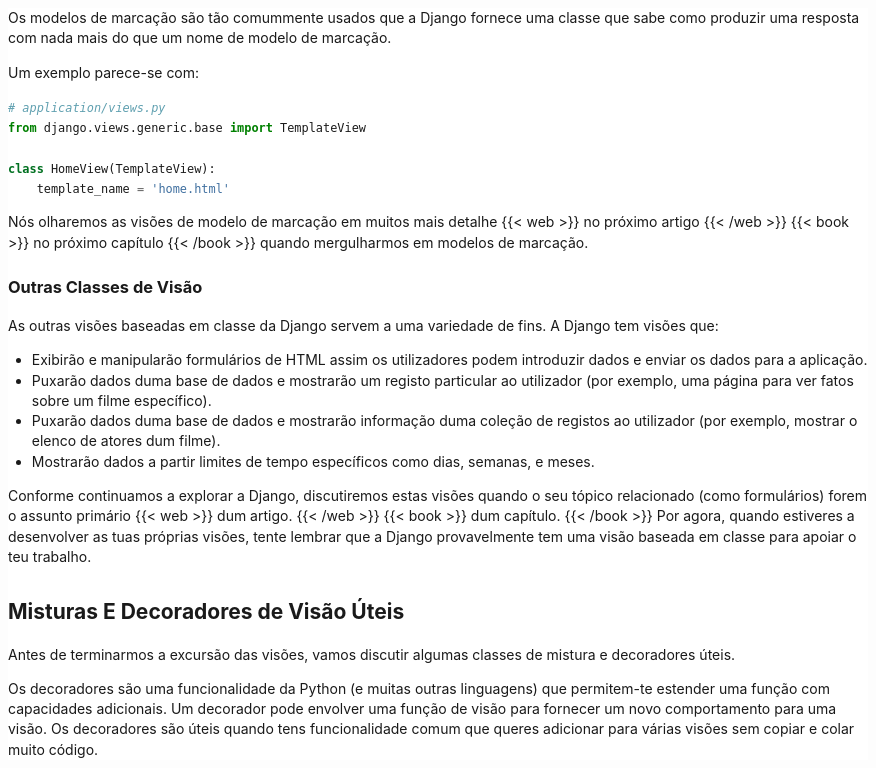Os modelos de marcação são tão comummente usados que a Django fornece uma classe que sabe como produzir uma resposta com nada mais do que um nome de modelo de marcação.

Um exemplo parece-se com:

```python
# application/views.py
from django.views.generic.base import TemplateView

class HomeView(TemplateView):
    template_name = 'home.html'
```

Nós olharemos as visões de modelo de marcação em muitos mais detalhe
{{< web >}}
no próximo artigo
{{< /web >}}
{{< book >}}
no próximo capítulo
{{< /book >}}
quando mergulharmos em modelos de marcação.

### Outras Classes de Visão

As outras visões baseadas em classe da Django servem a uma variedade de fins. A Django tem visões que:

* Exibirão e manipularão formulários de HTML assim os utilizadores podem introduzir dados e enviar os dados para a aplicação.
* Puxarão dados duma base de dados e mostrarão um registo particular ao utilizador (por exemplo, uma página para ver fatos sobre um filme específico).
* Puxarão dados duma base de dados e mostrarão informação duma coleção de registos ao utilizador (por exemplo, mostrar o elenco de atores dum filme).
* Mostrarão dados a partir limites de tempo específicos como dias, semanas, e meses.

Conforme continuamos a explorar a Django, discutiremos estas visões quando o seu tópico relacionado (como formulários) forem o assunto primário
{{< web >}}
dum artigo.
{{< /web >}}
{{< book >}}
dum capítulo.
{{< /book >}}
Por agora, quando estiveres a desenvolver as tuas próprias visões, tente lembrar que a Django provavelmente tem uma visão baseada em classe para apoiar o teu trabalho.

## Misturas E Decoradores de Visão Úteis

Antes de terminarmos a excursão das visões, vamos discutir algumas classes de mistura e decoradores úteis.

Os decoradores são uma funcionalidade da Python (e muitas outras linguagens) que permitem-te estender uma função com capacidades adicionais. Um decorador pode envolver uma função de visão para fornecer um novo comportamento para uma visão. Os decoradores são úteis quando tens funcionalidade comum que queres adicionar para várias visões sem copiar e colar muito código.
